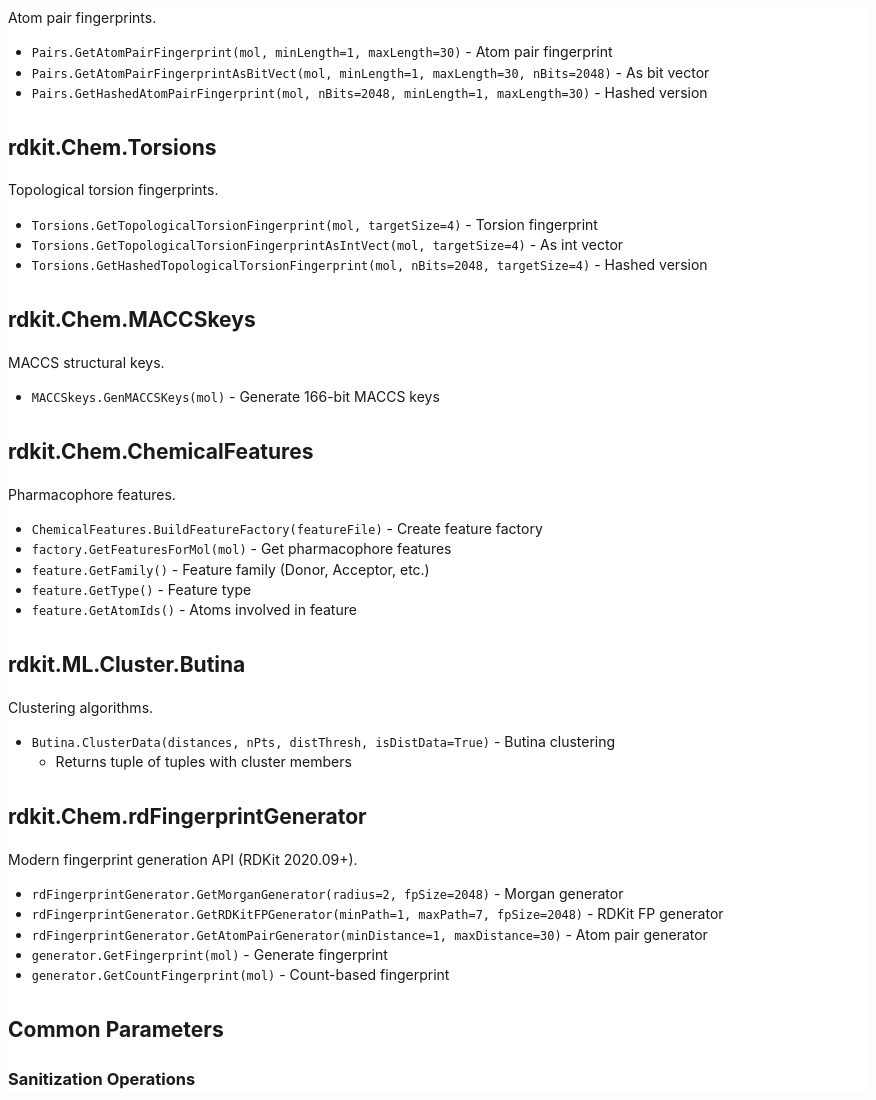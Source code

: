 Atom pair fingerprints.

- `Pairs.GetAtomPairFingerprint(mol, minLength=1, maxLength=30)` - Atom pair fingerprint
- `Pairs.GetAtomPairFingerprintAsBitVect(mol, minLength=1, maxLength=30, nBits=2048)` - As bit vector
- `Pairs.GetHashedAtomPairFingerprint(mol, nBits=2048, minLength=1, maxLength=30)` - Hashed version

## rdkit.Chem.Torsions

Topological torsion fingerprints.

- `Torsions.GetTopologicalTorsionFingerprint(mol, targetSize=4)` - Torsion fingerprint
- `Torsions.GetTopologicalTorsionFingerprintAsIntVect(mol, targetSize=4)` - As int vector
- `Torsions.GetHashedTopologicalTorsionFingerprint(mol, nBits=2048, targetSize=4)` - Hashed version

## rdkit.Chem.MACCSkeys

MACCS structural keys.

- `MACCSkeys.GenMACCSKeys(mol)` - Generate 166-bit MACCS keys

## rdkit.Chem.ChemicalFeatures

Pharmacophore features.

- `ChemicalFeatures.BuildFeatureFactory(featureFile)` - Create feature factory
- `factory.GetFeaturesForMol(mol)` - Get pharmacophore features
- `feature.GetFamily()` - Feature family (Donor, Acceptor, etc.)
- `feature.GetType()` - Feature type
- `feature.GetAtomIds()` - Atoms involved in feature

## rdkit.ML.Cluster.Butina

Clustering algorithms.

- `Butina.ClusterData(distances, nPts, distThresh, isDistData=True)` - Butina clustering
  - Returns tuple of tuples with cluster members

## rdkit.Chem.rdFingerprintGenerator

Modern fingerprint generation API (RDKit 2020.09+).

- `rdFingerprintGenerator.GetMorganGenerator(radius=2, fpSize=2048)` - Morgan generator
- `rdFingerprintGenerator.GetRDKitFPGenerator(minPath=1, maxPath=7, fpSize=2048)` - RDKit FP generator
- `rdFingerprintGenerator.GetAtomPairGenerator(minDistance=1, maxDistance=30)` - Atom pair generator
- `generator.GetFingerprint(mol)` - Generate fingerprint
- `generator.GetCountFingerprint(mol)` - Count-based fingerprint

## Common Parameters

### Sanitization Operations
